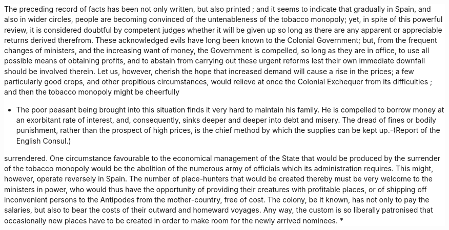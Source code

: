The preceding record of facts has been not only written, but also printed ; and it seems to indicate that gradually in Spain, and also in wider circles, people are becoming convinced of the untenableness of the tobacco monopoly; yet, in spite of this powerful review, it is considered doubtful by competent judges whether it will be given up so long as there are any apparent or appreciable returns derived therefrom. These acknowledged evils have long been known to the Colonial Government; but, from the frequent changes of ministers, and the increasing want of money, the Government is compelled, so long as they are in office, to use all possible means of obtaining profits, and to abstain from carrying out these urgent reforms lest their own immediate downfall should be involved therein. Let us, however, cherish the hope that increased demand will cause a rise in the prices; a few particularly good crops, and other propitious circumstances, would relieve at once the Colonial Exchequer from its difficulties ; and then the tobacco monopoly might be cheerfully

* The poor peasant being brought into this situation finds it very hard to maintain his family. He is compelled to borrow money at an exorbitant rate of interest, and, consequently, sinks deeper and deeper into debt and misery. The dread of fines or bodily punishment, rather than the prospect of high prices, is the chief method by which the supplies can be kept up.-(Report of the English Consul.)

surrendered. One circumstance favourable to the economical management of the State that would be produced by the surrender of the tobacco monopoly would be the abolition of the numerous army of officials which its administration requires. This might, however, operate reversely in Spain. The number of place-hunters that would be created thereby must be very welcome to the ministers in power, who would thus have the opportunity of providing their creatures with profitable places, or of shipping off inconvenient persons to the Antipodes from the mother-country, free of cost. The colony, be it known, has not only to pay the salaries, but also to bear the costs of their outward and homeward voyages. Any way, the custom is so liberally patronised that occasionally new places have to be created in order to make room for the newly arrived nominees. *


